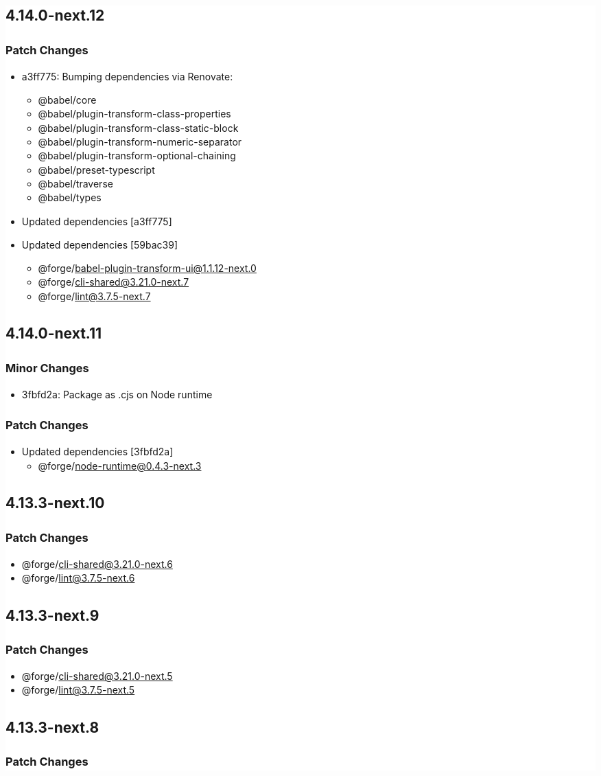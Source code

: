 ## 4.14.0-next.12

### Patch Changes

- a3ff775: Bumping dependencies via Renovate:

  - @babel/core
  - @babel/plugin-transform-class-properties
  - @babel/plugin-transform-class-static-block
  - @babel/plugin-transform-numeric-separator
  - @babel/plugin-transform-optional-chaining
  - @babel/preset-typescript
  - @babel/traverse
  - @babel/types

- Updated dependencies [a3ff775]
- Updated dependencies [59bac39]
  - @forge/babel-plugin-transform-ui@1.1.12-next.0
  - @forge/cli-shared@3.21.0-next.7
  - @forge/lint@3.7.5-next.7

## 4.14.0-next.11

### Minor Changes

- 3fbfd2a: Package as .cjs on Node runtime

### Patch Changes

- Updated dependencies [3fbfd2a]
  - @forge/node-runtime@0.4.3-next.3

## 4.13.3-next.10

### Patch Changes

- @forge/cli-shared@3.21.0-next.6
- @forge/lint@3.7.5-next.6

## 4.13.3-next.9

### Patch Changes

- @forge/cli-shared@3.21.0-next.5
- @forge/lint@3.7.5-next.5

## 4.13.3-next.8

### Patch Changes
